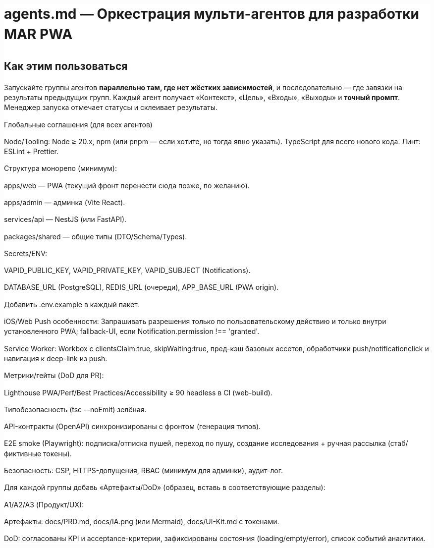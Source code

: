# agents.md — Оркестрация мульти-агентов для разработки MAR PWA

## Как этим пользоваться
Запускайте группы агентов **параллельно там, где нет жёстких зависимостей**, и последовательно — где завязки на результаты предыдущих групп. Каждый агент получает «Контекст», «Цель», «Входы», «Выходы» и **точный промпт**. Менеджер запуска отмечает статусы и склеивает результаты.


Глобальные соглашения (для всех агентов)

Node/Tooling: Node ≥ 20.x, npm (или pnpm — если хотите, но тогда явно указать). TypeScript для всего нового кода. Линт: ESLint + Prettier.

Структура монорепо (минимум):

apps/web — PWA (текущий фронт перенести сюда позже, по желанию).

apps/admin — админка (Vite React).

services/api — NestJS (или FastAPI).

packages/shared — общие типы (DTO/Schema/Types).

Secrets/ENV:

VAPID_PUBLIC_KEY, VAPID_PRIVATE_KEY, VAPID_SUBJECT (Notifications).

DATABASE_URL (PostgreSQL), REDIS_URL (очереди), APP_BASE_URL (PWA origin).

Добавить .env.example в каждый пакет.

iOS/Web Push особенности: Запрашивать разрешения только по пользовательскому действию и только внутри установленного PWA; fallback-UI, если Notification.permission !== 'granted'.

Service Worker: Workbox с clientsClaim:true, skipWaiting:true, пред-кэш базовых ассетов, обработчики push/notificationclick и навигация к deep-link из push.

Метрики/гейты (DoD для PR):

Lighthouse PWA/Perf/Best Practices/Accessibility ≥ 90 headless в CI (web-build).

Типобезопасность (tsc --noEmit) зелёная.

API-контракты (OpenAPI) синхронизированы с фронтом (генерация типов).

E2E smoke (Playwright): подписка/отписка пушей, переход по пушу, создание исследования + ручная рассылка (стаб/фиктивные токены).

Безопасность: CSP, HTTPS-допущения, RBAC (минимум для админки), аудит-лог.

Для каждой группы добавь «Артефакты/DoD» (образец, вставь в соответствующие разделы):

A1/A2/A3 (Продукт/UX):

Артефакты: docs/PRD.md, docs/IA.png (или Mermaid), docs/UI-Kit.md с токенами.

DoD: согласованы KPI и acceptance-критерии, зафиксированы состояния (loading/empty/error), список событий аналитики.
